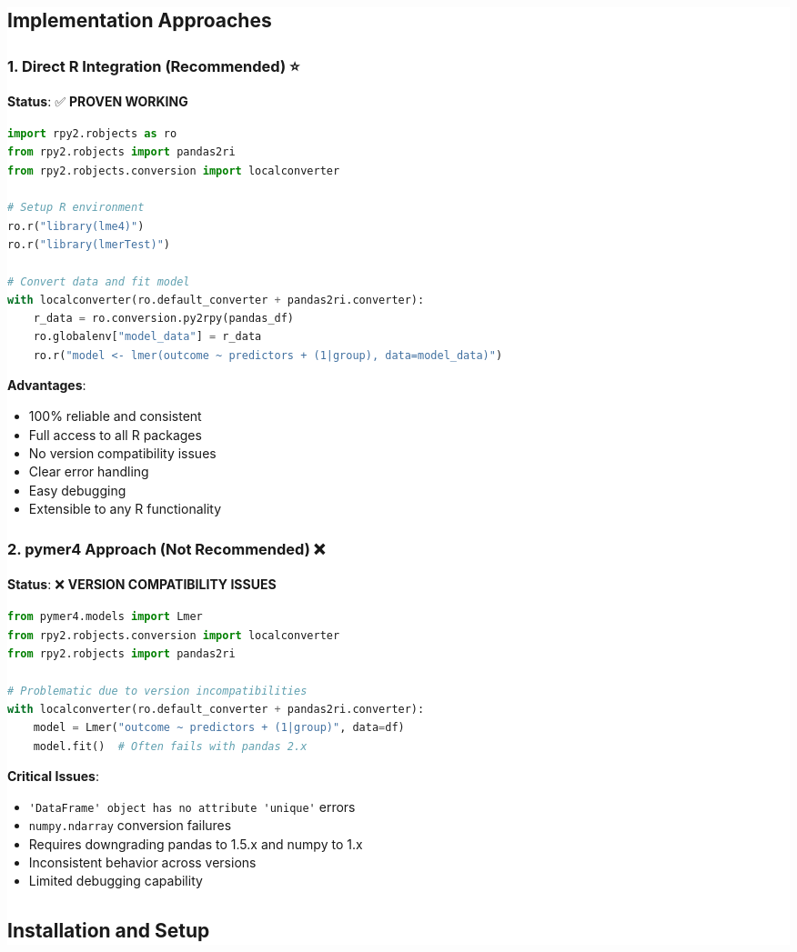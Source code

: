 ## Implementation Approaches

### 1. Direct R Integration (Recommended) ⭐

**Status**: ✅ **PROVEN WORKING**

```python
import rpy2.robjects as ro
from rpy2.robjects import pandas2ri
from rpy2.robjects.conversion import localconverter

# Setup R environment
ro.r("library(lme4)")
ro.r("library(lmerTest)")

# Convert data and fit model
with localconverter(ro.default_converter + pandas2ri.converter):
    r_data = ro.conversion.py2rpy(pandas_df)
    ro.globalenv["model_data"] = r_data
    ro.r("model <- lmer(outcome ~ predictors + (1|group), data=model_data)")
```

**Advantages**:
- 100% reliable and consistent
- Full access to all R packages
- No version compatibility issues
- Clear error handling
- Easy debugging
- Extensible to any R functionality

### 2. pymer4 Approach (Not Recommended) ❌

**Status**: ❌ **VERSION COMPATIBILITY ISSUES**

```python
from pymer4.models import Lmer
from rpy2.robjects.conversion import localconverter
from rpy2.robjects import pandas2ri

# Problematic due to version incompatibilities
with localconverter(ro.default_converter + pandas2ri.converter):
    model = Lmer("outcome ~ predictors + (1|group)", data=df)
    model.fit()  # Often fails with pandas 2.x
```

**Critical Issues**:
- `'DataFrame' object has no attribute 'unique'` errors
- `numpy.ndarray` conversion failures
- Requires downgrading pandas to 1.5.x and numpy to 1.x
- Inconsistent behavior across versions
- Limited debugging capability

## Installation and Setup
